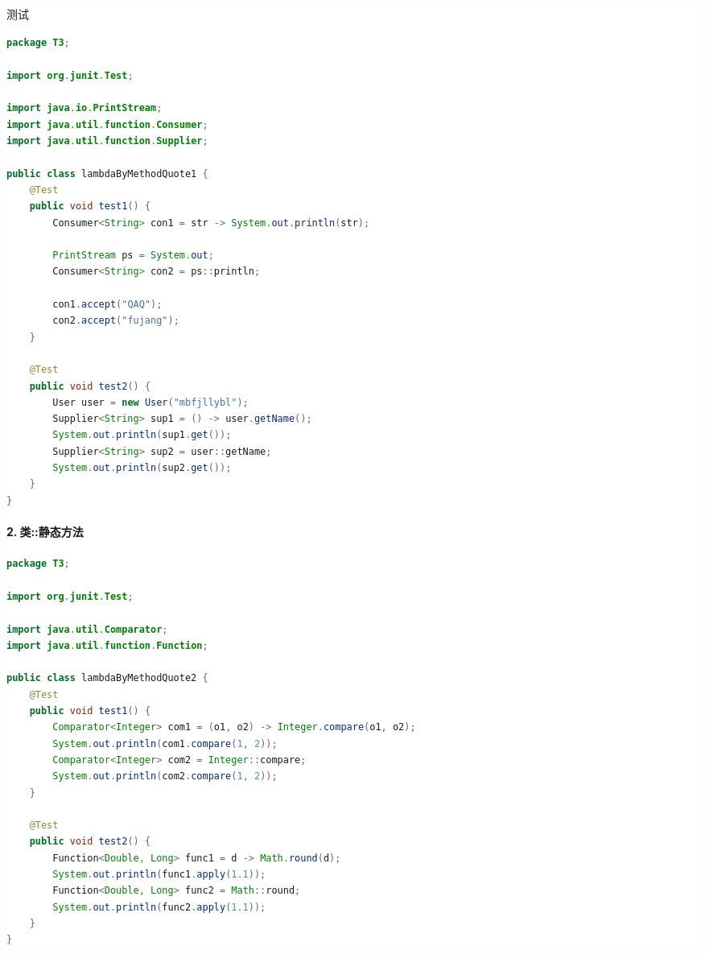 测试

```java
package T3;

import org.junit.Test;

import java.io.PrintStream;
import java.util.function.Consumer;
import java.util.function.Supplier;

public class lambdaByMethodQuote1 {
    @Test
    public void test1() {
        Consumer<String> con1 = str -> System.out.println(str);

        PrintStream ps = System.out;
        Consumer<String> con2 = ps::println;

        con1.accept("QAQ");
        con2.accept("fujang");
    }

    @Test
    public void test2() {
        User user = new User("mbfjllybl");
        Supplier<String> sup1 = () -> user.getName();
        System.out.println(sup1.get());
        Supplier<String> sup2 = user::getName;
        System.out.println(sup2.get());
    }
}
```

#### 2. 类::静态方法

```java
package T3;

import org.junit.Test;

import java.util.Comparator;
import java.util.function.Function;

public class lambdaByMethodQuote2 {
    @Test
    public void test1() {
        Comparator<Integer> com1 = (o1, o2) -> Integer.compare(o1, o2);
        System.out.println(com1.compare(1, 2));
        Comparator<Integer> com2 = Integer::compare;
        System.out.println(com2.compare(1, 2));
    }

    @Test
    public void test2() {
        Function<Double, Long> func1 = d -> Math.round(d);
        System.out.println(func1.apply(1.1));
        Function<Double, Long> func2 = Math::round;
        System.out.println(func2.apply(1.1));
    }
}
```
